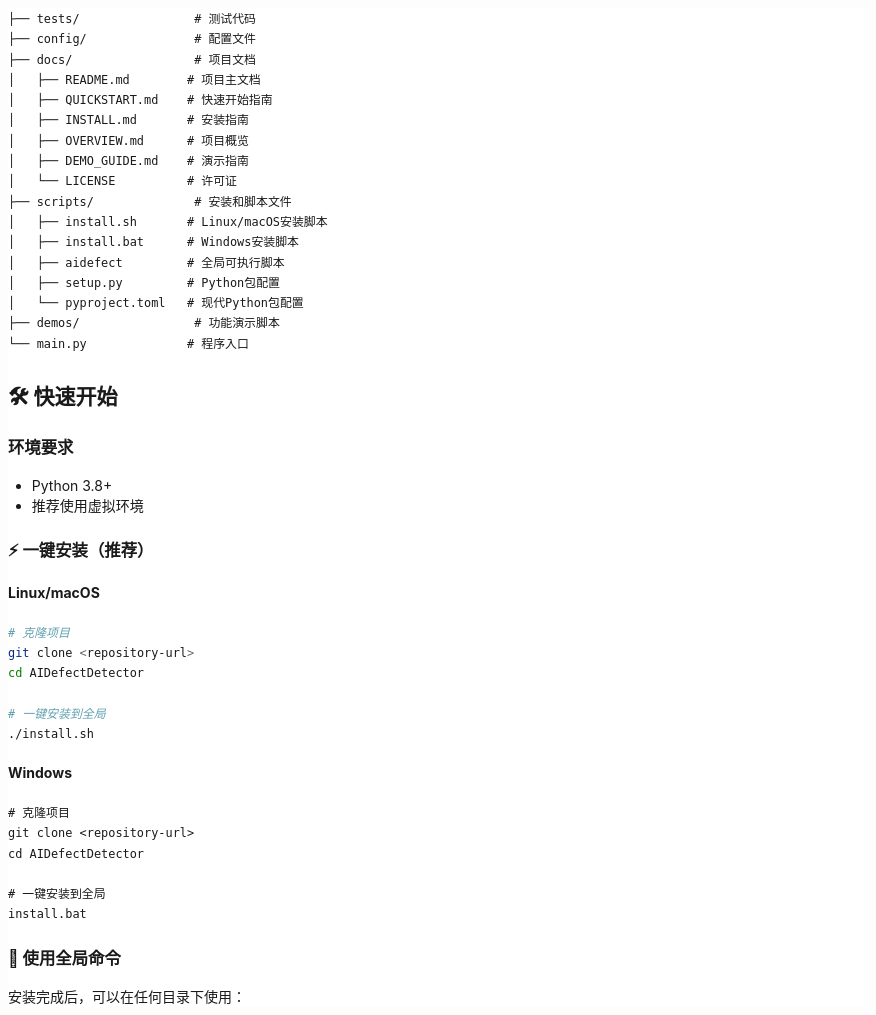 ```
├── tests/                # 测试代码
├── config/               # 配置文件
├── docs/                 # 项目文档
│   ├── README.md        # 项目主文档
│   ├── QUICKSTART.md    # 快速开始指南
│   ├── INSTALL.md       # 安装指南
│   ├── OVERVIEW.md      # 项目概览
│   ├── DEMO_GUIDE.md    # 演示指南
│   └── LICENSE          # 许可证
├── scripts/              # 安装和脚本文件
│   ├── install.sh       # Linux/macOS安装脚本
│   ├── install.bat      # Windows安装脚本
│   ├── aidefect         # 全局可执行脚本
│   ├── setup.py         # Python包配置
│   └── pyproject.toml   # 现代Python包配置
├── demos/                # 功能演示脚本
└── main.py              # 程序入口
```

## 🛠️ 快速开始

### 环境要求

- Python 3.8+
- 推荐使用虚拟环境

### ⚡ 一键安装（推荐）

#### Linux/macOS
```bash
# 克隆项目
git clone <repository-url>
cd AIDefectDetector

# 一键安装到全局
./install.sh
```

#### Windows
```batch
# 克隆项目
git clone <repository-url>
cd AIDefectDetector

# 一键安装到全局
install.bat
```

### 🚀 使用全局命令

安装完成后，可以在任何目录下使用：

